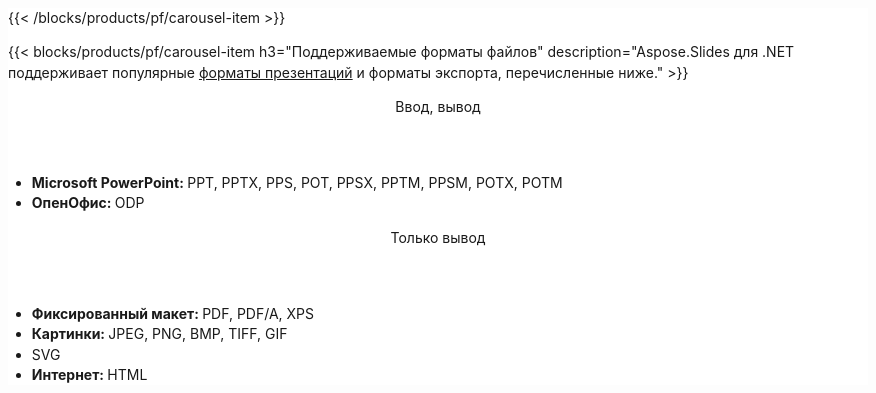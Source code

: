 </div>

{{< /blocks/products/pf/carousel-item >}}

{{< blocks/products/pf/carousel-item h3="Поддерживаемые форматы файлов" description="Aspose.Slides для .NET поддерживает популярные [форматы презентаций](https://docs.aspose.com/slides/net/supported-file-formats/) и форматы экспорта, перечисленные ниже." >}}
<div class="diagram1 d2 d1-net">
 <div class="d1-row">
  <div class="d1-col d1-left">
   <header>
    <i class="fa fa-arrows-v">
    </i>
    Ввод, вывод
   </header>
   <ul>
    <li>
     <b>
Microsoft PowerPoint:
     </b>
     PPT, PPTX, PPS, POT, PPSX, PPTM, PPSM, POTX, POTM
    </li>
    <li>
     <b>
ОпенОфис:
     </b>
     ODP
    </li>
   </ul>
  </div>
  
  <div class="d1-col d1-right">
   <header>
    <i class="fa fa-mail-forward">
    </i>
    Только вывод
   </header>
   <ul>
    <li>
     <b>
Фиксированный макет:
     </b>
     PDF, PDF/A, XPS
    </li>
    <li>
     <b>
Картинки:
     </b>
     JPEG, PNG, BMP, TIFF, GIF
    </li>
    <li>
SVG
    </li>
    <li>
     <b>
Интернет:
     </b>
     HTML
    </li>
   </ul>
  </div>
  